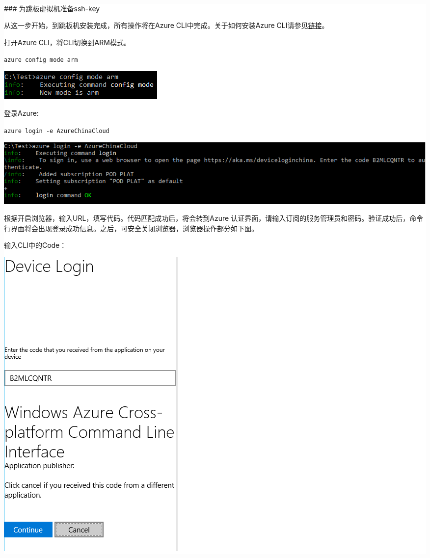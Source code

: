 ###<a id="prepare_ssh"></a> 为跳板虚拟机准备ssh-key

从这一步开始，到跳板机安装完成，所有操作将在Azure CLI中完成。关于如何安装Azure CLI请参见[链接](https://www.azure.cn/documentation/articles/xplat-cli-install/)。

打开Azure CLI，将CLI切换到ARM模式。

	azure config mode arm
 
![](media/aog-virtual-machine-mooncake-deploy-cloud-foundry-manual/config-arm.png)

登录Azure:

	azure login -e AzureChinaCloud

![](media/aog-virtual-machine-mooncake-deploy-cloud-foundry-manual/CLI-login.png)

根据开启浏览器，输入URL，填写代码。代码匹配成功后，将会转到Azure 认证界面，请输入订阅的服务管理员和密码。验证成功后，命令行界面将会出现登录成功信息。之后，可安全关闭浏览器，浏览器操作部分如下图。

输入CLI中的Code：

![](media/aog-virtual-machine-mooncake-deploy-cloud-foundry-manual/device-login.png)
 